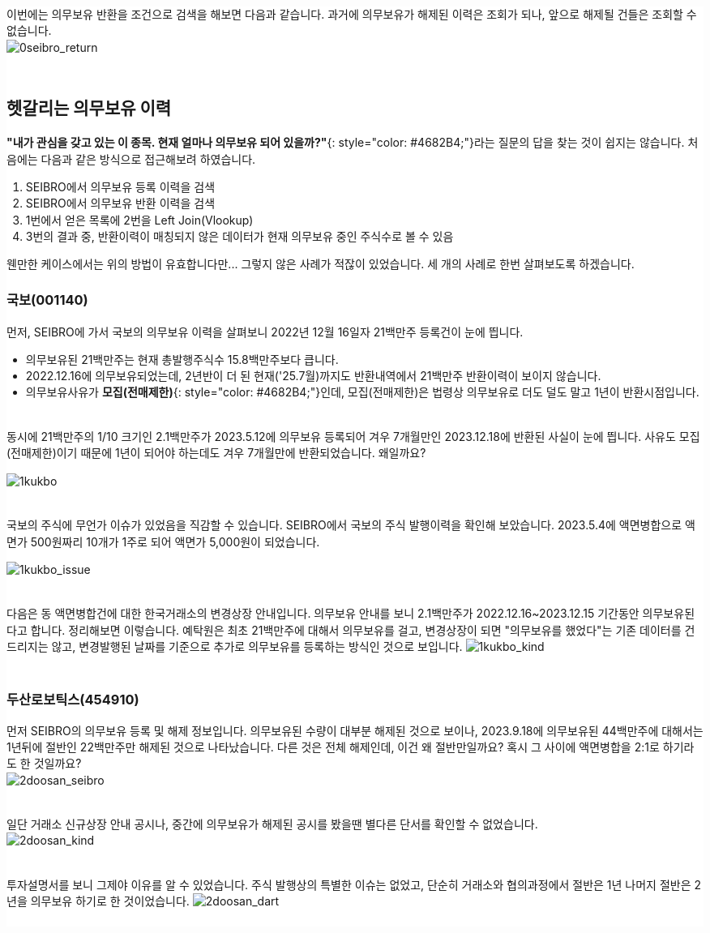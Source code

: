 
이번에는 의무보유 반환을 조건으로 검색을 해보면 다음과 같습니다. 과거에 의무보유가 해제된 이력은 조회가 되나, 앞으로 해제될 건들은 조회할 수 없습니다.<br>
![0seibro_return]({{site.url}}/assets/images/2025-07-20-lockup/0seibro_return.png)<br><br>


## 헷갈리는 의무보유 이력
**"내가 관심을 갖고 있는 이 종목. 현재 얼마나 의무보유 되어 있을까?"**{: style="color: #4682B4;"}라는 질문의 답을 찾는 것이 쉽지는 않습니다. 처음에는 다음과 같은 방식으로 접근해보려 하였습니다.
1. SEIBRO에서 의무보유 등록 이력을 검색
2. SEIBRO에서 의무보유 반환 이력을 검색
3. 1번에서 얻은 목록에 2번을 Left Join(Vlookup)
4. 3번의 결과 중, 반환이력이 매칭되지 않은 데이터가 현재 의무보유 중인 주식수로 볼 수 있음

웬만한 케이스에서는 위의 방법이 유효합니다만... 그렇지 않은 사례가 적잖이 있었습니다. 세 개의 사례로 한번 살펴보도록 하겠습니다. 

### 국보(001140)
먼저, SEIBRO에 가서 국보의 의무보유 이력을 살펴보니 2022년 12월 16일자 21백만주 등록건이 눈에 띕니다.
- 의무보유된 21백만주는 현재 총발행주식수 15.8백만주보다 큽니다.
- 2022.12.16에 의무보유되었는데, 2년반이 더 된 현재('25.7월)까지도 반환내역에서 21백만주 반환이력이 보이지 않습니다.
- 의무보유사유가 **모집(전매제한)**{: style="color: #4682B4;"}인데, 모집(전매제한)은 법령상 의무보유로 더도 덜도 말고 1년이 반환시점입니다.

<br>
동시에 21백만주의 1/10 크기인 2.1백만주가 2023.5.12에 의무보유 등록되어 겨우 7개월만인 2023.12.18에 반환된 사실이 눈에 띕니다. 사유도 모집(전매제한)이기 때문에 1년이 되어야 하는데도 겨우 7개월만에 반환되었습니다. 왜일까요?<br>

![1kukbo]({{site.url}}/assets/images/2025-07-20-lockup/1kukbo.png)<br><br>


국보의 주식에 무언가 이슈가 있었음을 직감할 수 있습니다. SEIBRO에서 국보의 주식 발행이력을 확인해 보았습니다. 2023.5.4에 액면병합으로 액면가 500원짜리 10개가 1주로 되어 액면가 5,000원이 되었습니다.<br>

![1kukbo_issue]({{site.url}}/assets/images/2025-07-20-lockup/1kukbo_issue.png)<br><br>


다음은 동 액면병합건에 대한 한국거래소의 변경상장 안내입니다. 의무보유 안내를 보니 2.1백만주가 2022.12.16~2023.12.15 기간동안 의무보유된다고 합니다. 정리해보면 이렇습니다. 예탁원은 최초 21백만주에 대해서 의무보유를 걸고, 변경상장이 되면 "의무보유를 했었다"는 기존 데이터를 건드리지는 않고, 변경발행된 날짜를 기준으로 추가로 의무보유를 등록하는 방식인 것으로 보입니다.
![1kukbo_kind]({{site.url}}/assets/images/2025-07-20-lockup/1kukbo_kind.png)<br><br>


### 두산로보틱스(454910)
먼저 SEIBRO의 의무보유 등록 및 해제 정보입니다. 의무보유된 수량이 대부분 해제된 것으로 보이나, 2023.9.18에 의무보유된 44백만주에 대해서는 1년뒤에 절반인 22백만주만 해제된 것으로 나타났습니다. 다른 것은 전체 해제인데, 이건 왜 절반만일까요? 혹시 그 사이에 액면병합을 2:1로 하기라도 한 것일까요? <br>
![2doosan_seibro]({{site.url}}/assets/images/2025-07-20-lockup/2doosan_seibro.png)<br><br>

일단 거래소 신규상장 안내 공시나, 중간에 의무보유가 해제된 공시를 봤을땐 별다른 단서를 확인할 수 없었습니다.<br>
![2doosan_kind]({{site.url}}/assets/images/2025-07-20-lockup/2doosan_kind.png)<br><br>

투자설명서를 보니 그제야 이유를 알 수 있었습니다. 주식 발행상의 특별한 이슈는 없었고, 단순히 거래소와 협의과정에서 절반은 1년 나머지 절반은 2년을 의무보유 하기로 한 것이었습니다.
![2doosan_dart]({{site.url}}/assets/images/2025-07-20-lockup/2doosan_dart.png)<br><br>
